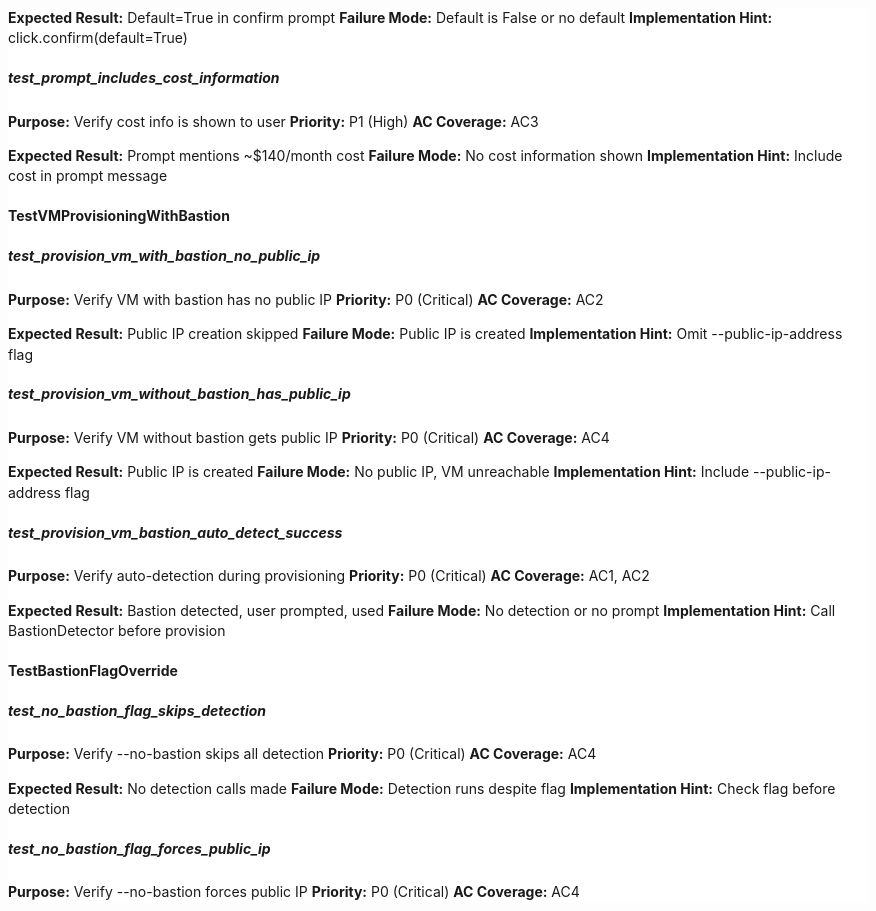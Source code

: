 **Expected Result:** Default=True in confirm prompt
**Failure Mode:** Default is False or no default
**Implementation Hint:** click.confirm(default=True)

##### test_prompt_includes_cost_information
**Purpose:** Verify cost info is shown to user
**Priority:** P1 (High)
**AC Coverage:** AC3

**Expected Result:** Prompt mentions ~$140/month cost
**Failure Mode:** No cost information shown
**Implementation Hint:** Include cost in prompt message

#### TestVMProvisioningWithBastion

##### test_provision_vm_with_bastion_no_public_ip
**Purpose:** Verify VM with bastion has no public IP
**Priority:** P0 (Critical)
**AC Coverage:** AC2

**Expected Result:** Public IP creation skipped
**Failure Mode:** Public IP is created
**Implementation Hint:** Omit --public-ip-address flag

##### test_provision_vm_without_bastion_has_public_ip
**Purpose:** Verify VM without bastion gets public IP
**Priority:** P0 (Critical)
**AC Coverage:** AC4

**Expected Result:** Public IP is created
**Failure Mode:** No public IP, VM unreachable
**Implementation Hint:** Include --public-ip-address flag

##### test_provision_vm_bastion_auto_detect_success
**Purpose:** Verify auto-detection during provisioning
**Priority:** P0 (Critical)
**AC Coverage:** AC1, AC2

**Expected Result:** Bastion detected, user prompted, used
**Failure Mode:** No detection or no prompt
**Implementation Hint:** Call BastionDetector before provision

#### TestBastionFlagOverride

##### test_no_bastion_flag_skips_detection
**Purpose:** Verify --no-bastion skips all detection
**Priority:** P0 (Critical)
**AC Coverage:** AC4

**Expected Result:** No detection calls made
**Failure Mode:** Detection runs despite flag
**Implementation Hint:** Check flag before detection

##### test_no_bastion_flag_forces_public_ip
**Purpose:** Verify --no-bastion forces public IP
**Priority:** P0 (Critical)
**AC Coverage:** AC4
